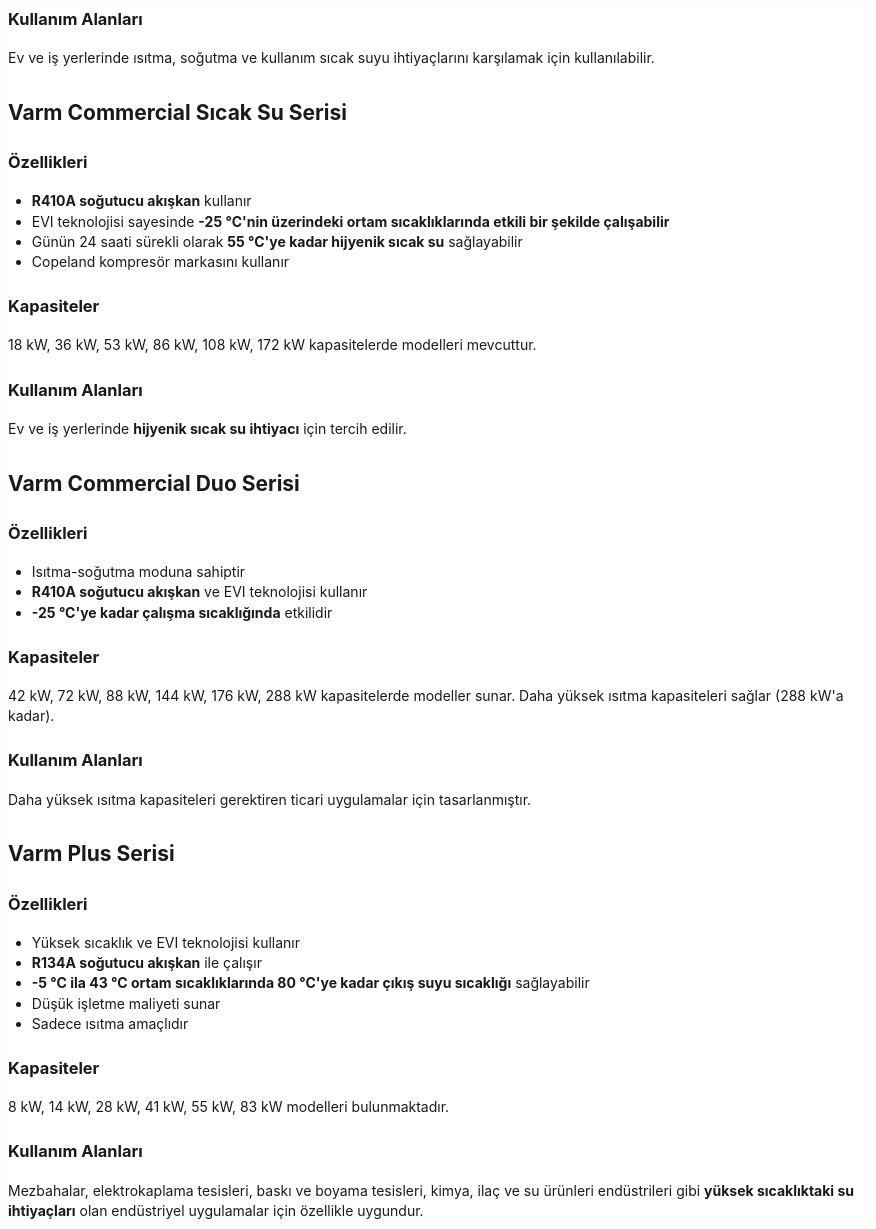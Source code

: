 ### Kullanım Alanları
Ev ve iş yerlerinde ısıtma, soğutma ve kullanım sıcak suyu ihtiyaçlarını karşılamak için kullanılabilir.

## Varm Commercial Sıcak Su Serisi

### Özellikleri
- **R410A soğutucu akışkan** kullanır
- EVI teknolojisi sayesinde **-25 °C'nin üzerindeki ortam sıcaklıklarında etkili bir şekilde çalışabilir**
- Günün 24 saati sürekli olarak **55 °C'ye kadar hijyenik sıcak su** sağlayabilir
- Copeland kompresör markasını kullanır

### Kapasiteler
18 kW, 36 kW, 53 kW, 86 kW, 108 kW, 172 kW kapasitelerde modelleri mevcuttur.

### Kullanım Alanları
Ev ve iş yerlerinde **hijyenik sıcak su ihtiyacı** için tercih edilir.

## Varm Commercial Duo Serisi

### Özellikleri
- Isıtma-soğutma moduna sahiptir
- **R410A soğutucu akışkan** ve EVI teknolojisi kullanır
- **-25 °C'ye kadar çalışma sıcaklığında** etkilidir

### Kapasiteler
42 kW, 72 kW, 88 kW, 144 kW, 176 kW, 288 kW kapasitelerde modeller sunar. Daha yüksek ısıtma kapasiteleri sağlar (288 kW'a kadar).

### Kullanım Alanları
Daha yüksek ısıtma kapasiteleri gerektiren ticari uygulamalar için tasarlanmıştır.

## Varm Plus Serisi

### Özellikleri
- Yüksek sıcaklık ve EVI teknolojisi kullanır
- **R134A soğutucu akışkan** ile çalışır
- **-5 °C ila 43 °C ortam sıcaklıklarında 80 °C'ye kadar çıkış suyu sıcaklığı** sağlayabilir
- Düşük işletme maliyeti sunar
- Sadece ısıtma amaçlıdır

### Kapasiteler
8 kW, 14 kW, 28 kW, 41 kW, 55 kW, 83 kW modelleri bulunmaktadır.

### Kullanım Alanları
Mezbahalar, elektrokaplama tesisleri, baskı ve boyama tesisleri, kimya, ilaç ve su ürünleri endüstrileri gibi **yüksek sıcaklıktaki su ihtiyaçları** olan endüstriyel uygulamalar için özellikle uygundur.
